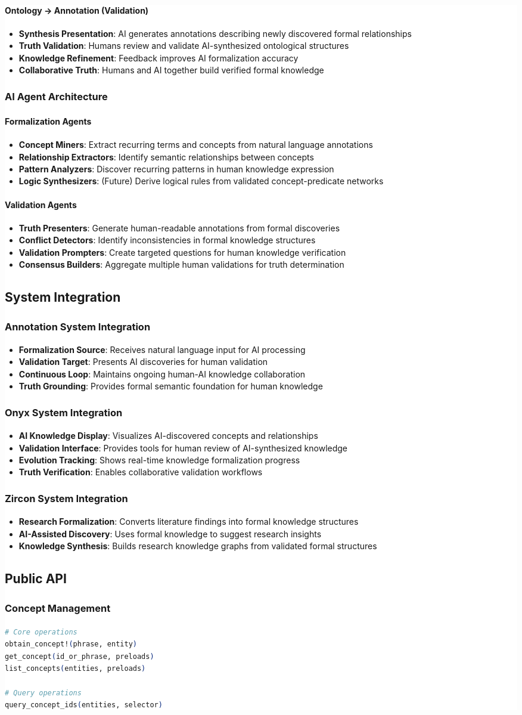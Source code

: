 #### Ontology → Annotation (Validation)
- **Synthesis Presentation**: AI generates annotations describing newly discovered formal relationships
- **Truth Validation**: Humans review and validate AI-synthesized ontological structures
- **Knowledge Refinement**: Feedback improves AI formalization accuracy
- **Collaborative Truth**: Humans and AI together build verified formal knowledge

### AI Agent Architecture

#### Formalization Agents
- **Concept Miners**: Extract recurring terms and concepts from natural language annotations
- **Relationship Extractors**: Identify semantic relationships between concepts
- **Pattern Analyzers**: Discover recurring patterns in human knowledge expression
- **Logic Synthesizers**: (Future) Derive logical rules from validated concept-predicate networks

#### Validation Agents
- **Truth Presenters**: Generate human-readable annotations from formal discoveries
- **Conflict Detectors**: Identify inconsistencies in formal knowledge structures
- **Validation Prompters**: Create targeted questions for human knowledge verification
- **Consensus Builders**: Aggregate multiple human validations for truth determination

## System Integration

### Annotation System Integration
- **Formalization Source**: Receives natural language input for AI processing
- **Validation Target**: Presents AI discoveries for human validation
- **Continuous Loop**: Maintains ongoing human-AI knowledge collaboration
- **Truth Grounding**: Provides formal semantic foundation for human knowledge

### Onyx System Integration
- **AI Knowledge Display**: Visualizes AI-discovered concepts and relationships
- **Validation Interface**: Provides tools for human review of AI-synthesized knowledge
- **Evolution Tracking**: Shows real-time knowledge formalization progress
- **Truth Verification**: Enables collaborative validation workflows

### Zircon System Integration
- **Research Formalization**: Converts literature findings into formal knowledge structures
- **AI-Assisted Discovery**: Uses formal knowledge to suggest research insights
- **Knowledge Synthesis**: Builds research knowledge graphs from validated formal structures

## Public API

### Concept Management
```elixir
# Core operations
obtain_concept!(phrase, entity)
get_concept(id_or_phrase, preloads)
list_concepts(entities, preloads)

# Query operations
query_concept_ids(entities, selector)
```
